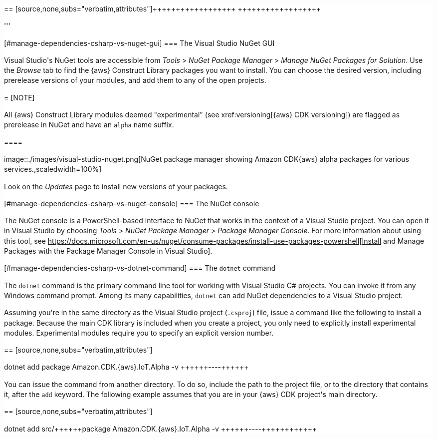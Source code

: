 == [source,none,subs="verbatim,attributes"]+++<ItemGroup>++++++<PackageReference Include="Amazon.CDK.Lib" Version="2.14.0">++++++</PackageReference>+++ +++<PackageReference Include="Constructs" Version="%constructs-version%">++++++</PackageReference>++++++</ItemGroup>+++

'''

[#manage-dependencies-csharp-vs-nuget-gui]
=== The Visual Studio NuGet GUI

Visual Studio's NuGet tools are accessible from  _Tools_ > _NuGet Package Manager_ > _Manage NuGet Packages for Solution_. Use the  _Browse_ tab to find the \{aws} Construct Library packages you want to install. You can choose the desired version, including prerelease versions of your modules, and add them to any of the open projects.

= [NOTE]

All \{aws} Construct Library modules deemed "experimental" (see xref:versioning[\{aws} CDK versioning]) are flagged as prerelease in NuGet and have an `alpha` name suffix.

====

image::./images/visual-studio-nuget.png[NuGet package manager showing Amazon CDK\{aws} alpha packages for various services.,scaledwidth=100%]

Look on the _Updates_ page to install new versions of your packages.

[#manage-dependencies-csharp-vs-nuget-console]
=== The NuGet console

The NuGet console is a PowerShell-based interface to NuGet that works in the context of a Visual Studio project. You can open it in Visual Studio by choosing  _Tools_ > _NuGet Package Manager_ > _Package Manager Console_. For more information about using this tool, see  https://docs.microsoft.com/en-us/nuget/consume-packages/install-use-packages-powershell[Install and Manage Packages with the Package Manager Console in Visual Studio].

[#manage-dependencies-csharp-vs-dotnet-command]
=== The `dotnet` command

The `dotnet` command is the primary command line tool for working with Visual Studio C# projects. You can invoke it from any Windows command prompt. Among its many capabilities, `dotnet` can add NuGet dependencies to a Visual Studio project.

Assuming you're in the same directory as the Visual Studio project (`.csproj`) file, issue a command like the following to install a package. Because the main CDK library is included when you create a project, you only need to explicitly install experimental modules. Experimental modules require you to specify an explicit version number.

== [source,none,subs="verbatim,attributes"]

dotnet add package Amazon.CDK.\{aws}.IoT.Alpha -v +++<VERSION-NUMBER>+++----+++</VERSION-NUMBER>+++

You can issue the command from another directory. To do so, include the path to the project file, or to the directory that contains it, after the `add` keyword. The following example assumes that you are in your \{aws} CDK project's main directory.

== [source,none,subs="verbatim,attributes"]

dotnet add src/+++<PROJECT-DIR>+++package Amazon.CDK.\{aws}.IoT.Alpha -v +++<VERSION-NUMBER>+++----+++</VERSION-NUMBER>++++++</PROJECT-DIR>+++
